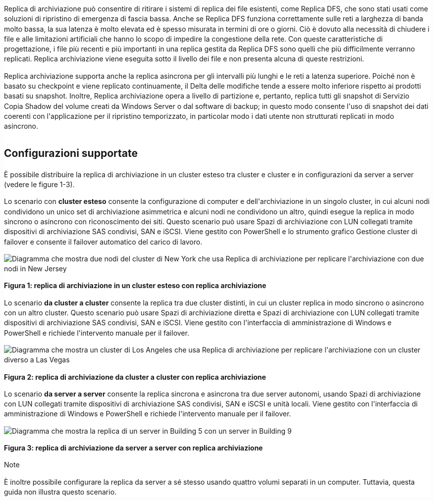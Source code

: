 Replica di archiviazione può consentire di ritirare i sistemi di replica dei file esistenti, come Replica DFS, che sono stati usati come soluzioni di ripristino di emergenza di fascia bassa. Anche se Replica DFS funziona correttamente sulle reti a larghezza di banda molto bassa, la sua latenza è molto elevata ed è spesso misurata in termini di ore o giorni. Ciò è dovuto alla necessità di chiudere i file e alle limitazioni artificiali che hanno lo scopo di impedire la congestione della rete. Con queste caratteristiche di progettazione, i file più recenti e più importanti in una replica gestita da Replica DFS sono quelli che più difficilmente verranno replicati. Replica archiviazione viene eseguita sotto il livello dei file e non presenta alcuna di queste restrizioni.  

Replica archiviazione supporta anche la replica asincrona per gli intervalli più lunghi e le reti a latenza superiore. Poiché non è basato su checkpoint e viene replicato continuamente, il Delta delle modifiche tende a essere molto inferiore rispetto ai prodotti basati su snapshot. Inoltre, Replica archiviazione opera a livello di partizione e, pertanto, replica tutti gli snapshot di Servizio Copia Shadow del volume creati da Windows Server o dal software di backup; in questo modo consente l'uso di snapshot dei dati coerenti con l'applicazione per il ripristino temporizzato, in particolar modo i dati utente non strutturati replicati in modo asincrono.  

## <a name="supported-configurations"></a><a name="BKMK_SRSupportedScenarios"></a>Configurazioni supportate

È possibile distribuire la replica di archiviazione in un cluster esteso tra cluster e cluster e in configurazioni da server a server (vedere le figure 1-3).

Lo scenario con **cluster esteso** consente la configurazione di computer e dell'archiviazione in un singolo cluster, in cui alcuni nodi condividono un unico set di archiviazione asimmetrica e alcuni nodi ne condividono un altro, quindi esegue la replica in modo sincrono o asincrono con riconoscimento dei siti. Questo scenario può usare Spazi di archiviazione con LUN collegati tramite dispositivi di archiviazione SAS condivisi, SAN e iSCSI. Viene gestito con PowerShell e lo strumento grafico Gestione cluster di failover e consente il failover automatico del carico di lavoro.  

![Diagramma che mostra due nodi del cluster di New York che usa Replica di archiviazione per replicare l'archiviazione con due nodi in New Jersey](./media/Storage-Replica-Overview/Storage_SR_StretchCluster.png)  

**Figura 1: replica di archiviazione in un cluster esteso con replica archiviazione**  

Lo scenario **da cluster a cluster** consente la replica tra due cluster distinti, in cui un cluster replica in modo sincrono o asincrono con un altro cluster. Questo scenario può usare Spazi di archiviazione diretta e Spazi di archiviazione con LUN collegati tramite dispositivi di archiviazione SAS condivisi, SAN e iSCSI. Viene gestito con l'interfaccia di amministrazione di Windows e PowerShell e richiede l'intervento manuale per il failover. 

![Diagramma che mostra un cluster di Los Angeles che usa Replica di archiviazione per replicare l'archiviazione con un cluster diverso a Las Vegas](./media/Storage-Replica-Overview/Storage_SR_ClustertoCluster.png)  

**Figura 2: replica di archiviazione da cluster a cluster con replica archiviazione**  

Lo scenario **da server a server** consente la replica sincrona e asincrona tra due server autonomi, usando Spazi di archiviazione con LUN collegati tramite dispositivi di archiviazione SAS condivisi, SAN e iSCSI e unità locali. Viene gestito con l'interfaccia di amministrazione di Windows e PowerShell e richiede l'intervento manuale per il failover.  

![Diagramma che mostra la replica di un server in Building 5 con un server in Building 9](./media/Storage-Replica-Overview/Storage_SR_ServertoServer.png)  

**Figura 3: replica di archiviazione da server a server con replica archiviazione**  

> [!NOTE]
> È inoltre possibile configurare la replica da server a sé stesso usando quattro volumi separati in un computer. Tuttavia, questa guida non illustra questo scenario.  
